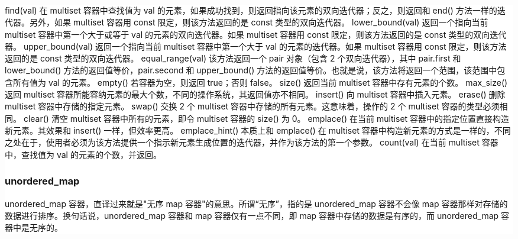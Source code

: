 find(val)	在 multiset 容器中查找值为 val 的元素，如果成功找到，则返回指向该元素的双向迭代器；反之，则返回和 end() 方法一样的迭代器。另外，如果 multiset 容器用 const 限定，则该方法返回的是 const 类型的双向迭代器。
lower_bound(val)	返回一个指向当前 multiset 容器中第一个大于或等于 val 的元素的双向迭代器。如果 multiset 容器用 const 限定，则该方法返回的是 const 类型的双向迭代器。
upper_bound(val)	返回一个指向当前 multiset 容器中第一个大于 val 的元素的迭代器。如果 multiset 容器用 const 限定，则该方法返回的是 const 类型的双向迭代器。
equal_range(val)	该方法返回一个 pair 对象（包含 2 个双向迭代器），其中 pair.first 和 lower_bound() 方法的返回值等价，pair.second 和 upper_bound() 方法的返回值等价。也就是说，该方法将返回一个范围，该范围中包含所有值为 val 的元素。
empty()	若容器为空，则返回 true；否则 false。
size()	返回当前 multiset 容器中存有元素的个数。
max_size()	返回 multiset 容器所能容纳元素的最大个数，不同的操作系统，其返回值亦不相同。
insert()	向 multiset 容器中插入元素。
erase()	删除 multiset 容器中存储的指定元素。
swap()	交换 2 个 multiset 容器中存储的所有元素。这意味着，操作的 2 个 multiset 容器的类型必须相同。
clear()	清空 multiset 容器中所有的元素，即令 multiset 容器的 size() 为 0。
emplace()	在当前 multiset 容器中的指定位置直接构造新元素。其效果和 insert() 一样，但效率更高。
emplace_hint()	本质上和 emplace() 在 multiset 容器中构造新元素的方式是一样的，不同之处在于，使用者必须为该方法提供一个指示新元素生成位置的迭代器，并作为该方法的第一个参数。
count(val)	在当前 multiset 容器中，查找值为 val 的元素的个数，并返回。

### unordered_map
unordered_map 容器，直译过来就是"无序 map 容器"的意思。所谓“无序”，指的是 unordered_map 容器不会像 map 容器那样对存储的数据进行排序。换句话说，unordered_map 容器和 map 容器仅有一点不同，即 map 容器中存储的数据是有序的，而 unordered_map 容器中是无序的。
